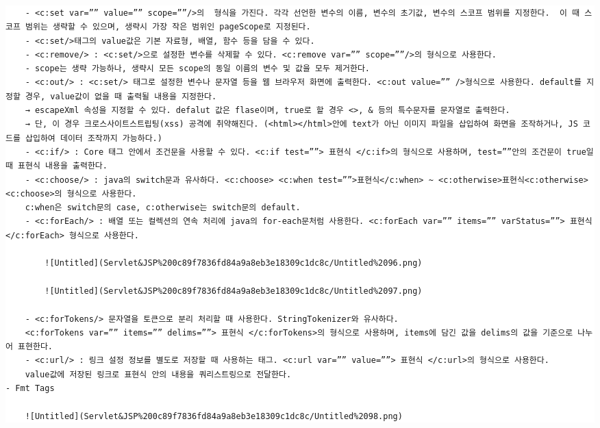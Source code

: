         - <c:set var=”” value=”” scope=””/>의  형식을 가진다. 각각 선언한 변수의 이름, 변수의 초기값, 변수의 스코프 범위를 지정한다.  이 때 스코프 범위는 생략할 수 있으며, 생략시 가장 작은 범위인 pageScope로 지정된다. 
        - <c:set/>태그의 value값은 기본 자료형, 배열, 함수 등을 담을 수 있다.
        - <c:remove/> : <c:set/>으로 설정한 변수를 삭제할 수 있다. <c:remove var=”” scope=””/>의 형식으로 사용한다.
        - scope는 생략 가능하나, 생략시 모든 scope의 동일 이름의 변수 및 값을 모두 제거한다.
        - <c:out/> : <c:set/> 태그로 설정한 변수나 문자열 등을 웹 브라우저 화면에 출력한다. <c:out value=”” />형식으로 사용한다. default를 지정할 경우, value값이 없을 때 출력될 내용을 지정한다. 
        → escapeXml 속성을 지정할 수 있다. defalut 값은 flase이며, true로 할 경우 <>, & 등의 특수문자를 문자열로 출력한다. 
        → 단, 이 경우 크로스사이트스트립팅(xss) 공격에 취약해진다. (<html></html>안에 text가 아닌 이미지 파일을 삽입하여 화면을 조작하거나, JS 코드를 삽입하여 데이터 조작까지 가능하다.)
        - <c:if/> : Core 태그 안에서 조건문을 사용할 수 있다. <c:if test=””> 표현식 </c:if>의 형식으로 사용하며, test=””안의 조건문이 true일 때 표현식 내용을 출력한다.
        - <c:choose/> : java의 switch문과 유사하다. <c:choose> <c:when test=””>표현식</c:when> ~ <c:otherwise>표현식<c:otherwise> <c:choose>의 형식으로 사용한다. 
        c:when은 switch문의 case, c:otherwise는 switch문의 default.
        - <c:forEach/> : 배열 또는 컬렉션의 연속 처리에 java의 for-each문처럼 사용한다. <c:forEach var=”” items=”” varStatus=””> 표현식 </c:forEach> 형식으로 사용한다.
            
            ![Untitled](Servlet&JSP%200c89f7836fd84a9a8eb3e18309c1dc8c/Untitled%2096.png)
            
            ![Untitled](Servlet&JSP%200c89f7836fd84a9a8eb3e18309c1dc8c/Untitled%2097.png)
            
        - <c:forTokens/> 문자열을 토큰으로 분리 처리할 때 사용한다. StringTokenizer와 유사하다. 
        <c:forTokens var=”” items=”” delims=””> 표현식 </c:forTokens>의 형식으로 사용하며, items에 담긴 값을 delims의 값을 기준으로 나누어 표현한다.
        - <c:url/> : 링크 설정 정보를 별도로 저장할 때 사용하는 태그. <c:url var=”” value=””> 표현식 </c:url>의 형식으로 사용한다.
        value값에 저장된 링크로 표현식 안의 내용을 쿼리스트링으로 전달한다.
    - Fmt Tags
        
        ![Untitled](Servlet&JSP%200c89f7836fd84a9a8eb3e18309c1dc8c/Untitled%2098.png)
        